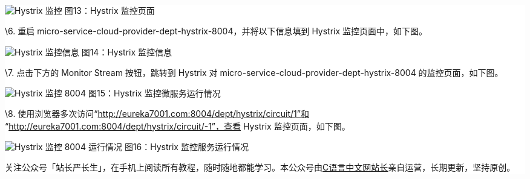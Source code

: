 

![Hystrix 监控](http://c.biancheng.net/uploads/allimg/211210/1016234440-12.png)
图13：Hystrix 监控页面


\6. 重启 micro-service-cloud-provider-dept-hystrix-8004，并将以下信息填到 Hystrix 监控页面中，如下图。



![Hystrix 监控信息](http://c.biancheng.net/uploads/allimg/211210/1016232636-13.png)
图14：Hystrix 监控信息


\7. 点击下方的 Monitor Stream 按钮，跳转到 Hystrix 对 micro-service-cloud-provider-dept-hystrix-8004 的监控页面，如下图。



![Hystrix 监控 8004](http://c.biancheng.net/uploads/allimg/211210/1016231229-14.png)
图15：Hystrix 监控微服务运行情况


\8. 使用浏览器多次访问“http://eureka7001.com:8004/dept/hystrix/circuit/1”和 “http://eureka7001.com:8004/dept/hystrix/circuit/-1”，查看 Hystrix 监控页面，如下图。



![Hystrix 监控 8004 运行情况](http://c.biancheng.net/uploads/allimg/211210/10162345J-15.png)
图16：Hystrix 监控服务运行情况

关注公众号「站长严长生」，在手机上阅读所有教程，随时随地都能学习。本公众号由[C语言中文网站长](http://c.biancheng.net/view/8092.html)亲自运营，长期更新，坚持原创。
